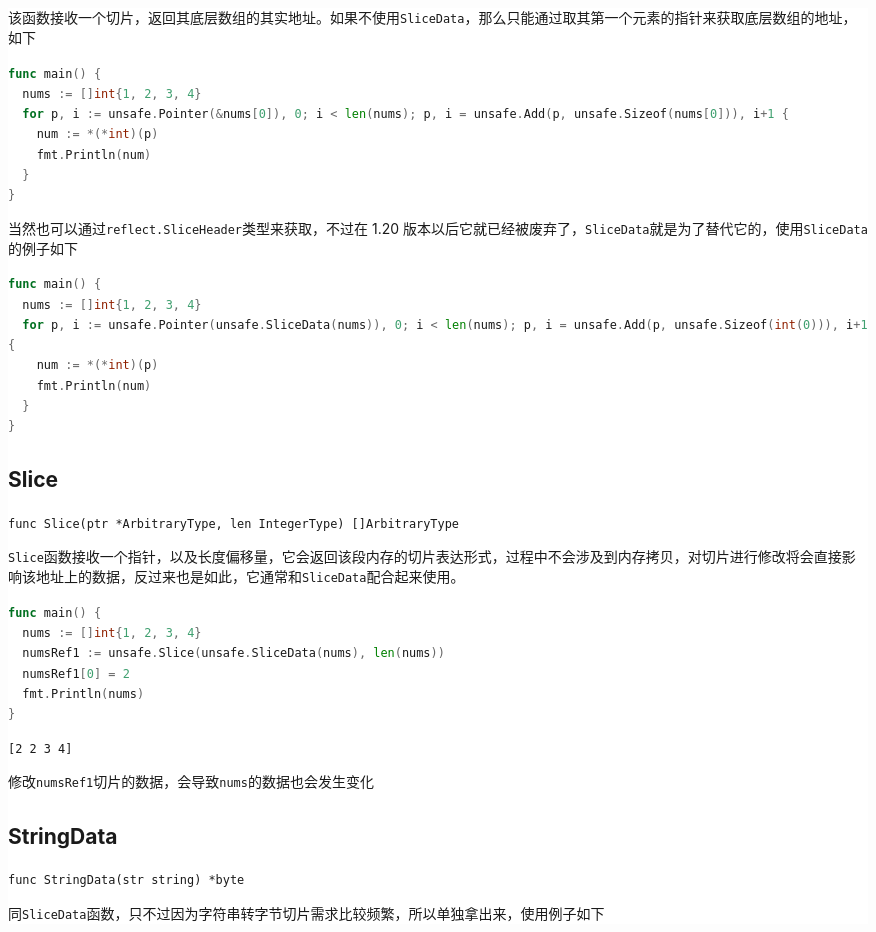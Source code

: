 该函数接收一个切片，返回其底层数组的其实地址。如果不使用`SliceData`，那么只能通过取其第一个元素的指针来获取底层数组的地址，如下

```go
func main() {
  nums := []int{1, 2, 3, 4}
  for p, i := unsafe.Pointer(&nums[0]), 0; i < len(nums); p, i = unsafe.Add(p, unsafe.Sizeof(nums[0])), i+1 {
    num := *(*int)(p)
    fmt.Println(num)
  }
}
```

当然也可以通过`reflect.SliceHeader`类型来获取，不过在 1.20 版本以后它就已经被废弃了，`SliceData`就是为了替代它的，使用`SliceData`的例子如下

```go
func main() {
  nums := []int{1, 2, 3, 4}
  for p, i := unsafe.Pointer(unsafe.SliceData(nums)), 0; i < len(nums); p, i = unsafe.Add(p, unsafe.Sizeof(int(0))), i+1 {
    num := *(*int)(p)
    fmt.Println(num)
  }
}
```

## Slice

```
func Slice(ptr *ArbitraryType, len IntegerType) []ArbitraryType
```

`Slice`函数接收一个指针，以及长度偏移量，它会返回该段内存的切片表达形式，过程中不会涉及到内存拷贝，对切片进行修改将会直接影响该地址上的数据，反过来也是如此，它通常和`SliceData`配合起来使用。

```go
func main() {
  nums := []int{1, 2, 3, 4}
  numsRef1 := unsafe.Slice(unsafe.SliceData(nums), len(nums))
  numsRef1[0] = 2
  fmt.Println(nums)
}
```

```
[2 2 3 4]
```

修改`numsRef1`切片的数据，会导致`nums`的数据也会发生变化

## StringData

```
func StringData(str string) *byte
```

同`SliceData`函数，只不过因为字符串转字节切片需求比较频繁，所以单独拿出来，使用例子如下

